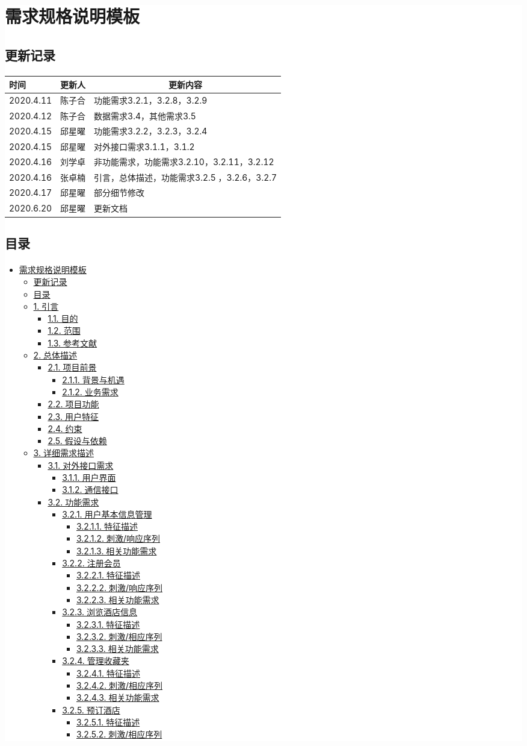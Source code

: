 # 需求规格说明模板
## 更新记录

| 时间      | 更新人 | 更新内容                                     |
| :-------- | ------ | -------------------------------------------- |
| 2020.4.11 | 陈子合 | 功能需求3.2.1，3.2.8，3.2.9                  |
| 2020.4.12 | 陈子合 | 数据需求3.4，其他需求3.5                     |
| 2020.4.15 | 邱星曜 | 功能需求3.2.2，3.2.3，3.2.4                  |
| 2020.4.15 | 邱星曜 | 对外接口需求3.1.1，3.1.2                     |
| 2020.4.16 | 刘学卓 | 非功能需求，功能需求3.2.10，3.2.11，3.2.12   |
| 2020.4.16 | 张卓楠 | 引言，总体描述，功能需求3.2.5 ，3.2.6，3.2.7 |
| 2020.4.17 | 邱星曜 | 部分细节修改                                 |
| 2020.6.20 | 邱星曜 | 更新文档                                     |

## 目录


- [需求规格说明模板](#需求规格说明模板)
    - [更新记录](#更新记录)
    - [目录](#目录)
    - [1. 引言](#1-引言)
        - [1.1. 目的](#11-目的)
        - [1.2. 范围](#12-范围)
        - [1.3. 参考文献](#13-参考文献)
    - [2. 总体描述](#2-总体描述)
        - [2.1. 项目前景](#21-项目前景)
            - [2.1.1. 背景与机遇](#211-背景与机遇)
            - [2.1.2. 业务需求](#212-业务需求)
        - [2.2. 项目功能](#22-项目功能)
        - [2.3. 用户特征](#23-用户特征)
        - [2.4. 约束](#24-约束)
        - [2.5. 假设与依赖](#25-假设与依赖)
    - [3. 详细需求描述](#3-详细需求描述)
        - [3.1. 对外接口需求](#31-对外接口需求)
            - [3.1.1. 用户界面](#311-用户界面)
            - [3.1.2. 通信接口](#312-通信接口)
        - [3.2. 功能需求](#32-功能需求)
            - [3.2.1. 用户基本信息管理](#321-用户基本信息管理)
                - [3.2.1.1. 特征描述](#3211-特征描述)
                - [3.2.1.2. 刺激/响应序列](#3212-刺激响应序列)
                - [3.2.1.3. 相关功能需求](#3213-相关功能需求)
            - [3.2.2. 注册会员](#322-注册会员)
                - [3.2.2.1. 特征描述](#3221-特征描述)
                - [3.2.2.2. 刺激/响应序列](#3222-刺激响应序列)
                - [3.2.2.3. 相关功能需求](#3223-相关功能需求)
            - [3.2.3. 浏览酒店信息](#323-浏览酒店信息)
                - [3.2.3.1. 特征描述](#3231-特征描述)
                - [3.2.3.2. 刺激/相应序列](#3232-刺激相应序列)
                - [3.2.3.3. 相关功能需求](#3233-相关功能需求)
            - [3.2.4. 管理收藏夹](#324-管理收藏夹)
                - [3.2.4.1. 特征描述](#3241-特征描述)
                - [3.2.4.2. 刺激/相应序列](#3242-刺激相应序列)
                - [3.2.4.3. 相关功能需求](#3243-相关功能需求)
            - [3.2.5. 预订酒店](#325-预订酒店)
                - [3.2.5.1. 特征描述](#3251-特征描述)
                - [3.2.5.2. 刺激/相应序列](#3252-刺激相应序列)